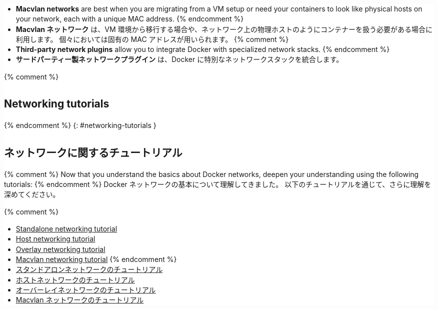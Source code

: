 - **Macvlan networks** are best when you are migrating from a VM setup or
  need your containers to look like physical hosts on your network, each with a
  unique MAC address.
{% endcomment %}
- **Macvlan ネットワーク** は、VM 環境から移行する場合や、ネットワーク上の物理ホストのようにコンテナーを扱う必要がある場合に利用します。  個々においては固有の MAC アドレスが用いられます。
{% comment %}
- **Third-party network plugins** allow you to integrate Docker with specialized
  network stacks.
{% endcomment %}
- **サードパーティー製ネットワークプラグイン** は、Docker に特別なネットワークスタックを統合します。

{% comment %}
## Networking tutorials
{% endcomment %}
{: #networking-tutorials }
## ネットワークに関するチュートリアル

{% comment %}
Now that you understand the basics about Docker networks, deepen your
understanding using the following tutorials:
{% endcomment %}
Docker ネットワークの基本について理解してきました。
以下のチュートリアルを通じて、さらに理解を深めてください。

{% comment %}
- [Standalone networking tutorial](network-tutorial-standalone.md)
- [Host networking tutorial](network-tutorial-host.md)
- [Overlay networking tutorial](network-tutorial-overlay.md)
- [Macvlan networking tutorial](network-tutorial-macvlan.md)
{% endcomment %}
- [スタンドアロンネットワークのチュートリアル](network-tutorial-standalone.md)
- [ホストネットワークのチュートリアル](network-tutorial-host.md)
- [オーバーレイネットワークのチュートリアル](network-tutorial-overlay.md)
- [Macvlan ネットワークのチュートリアル](network-tutorial-macvlan.md)
